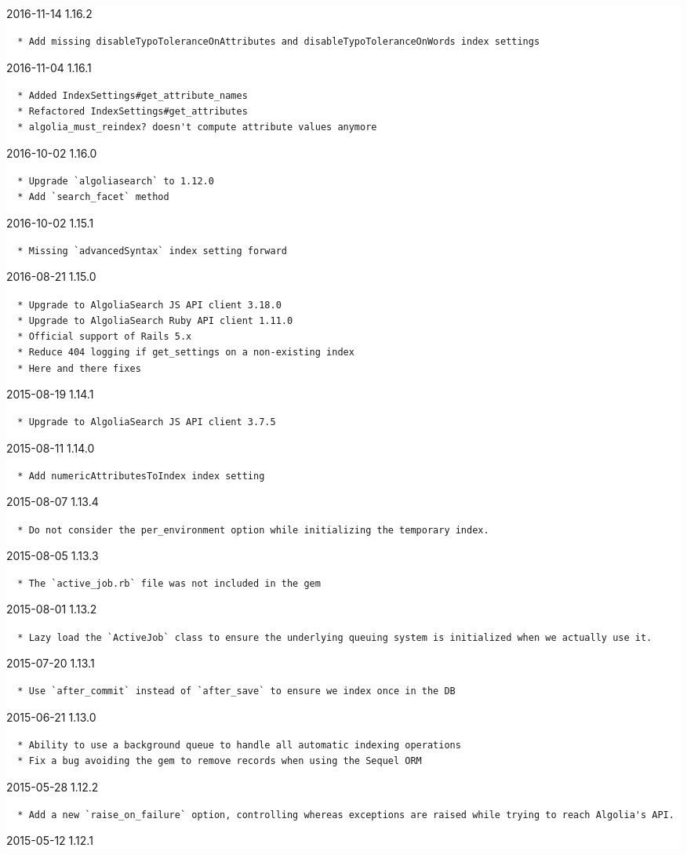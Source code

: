 2016-11-14 1.16.2

      * Add missing disableTypoToleranceOnAttributes and disableTypoToleranceOnWords index settings

2016-11-04 1.16.1

      * Added IndexSettings#get_attribute_names
      * Refactored IndexSettings#get_attributes
      * algolia_must_reindex? doesn't compute attribute values anymore

2016-10-02 1.16.0

      * Upgrade `algoliasearch` to 1.12.0
      * Add `search_facet` method

2016-10-02 1.15.1

      * Missing `advancedSyntax` index setting forward

2016-08-21 1.15.0

      * Upgrade to AlgoliaSearch JS API client 3.18.0
      * Upgrade to AlgoliaSearch Ruby API client 1.11.0
      * Official support of Rails 5.x
      * Reduce 404 logging if get_settings on a non-existing index
      * Here and there fixes

2015-08-19 1.14.1

      * Upgrade to AlgoliaSearch JS API client 3.7.5

2015-08-11 1.14.0

      * Add numericAttributesToIndex index setting

2015-08-07 1.13.4

      * Do not consider the per_environment option while initializing the temporary index.

2015-08-05 1.13.3

      * The `active_job.rb` file was not included in the gem

2015-08-01 1.13.2

      * Lazy load the `ActiveJob` class to ensure the underlying queuing system is initialized when we actually use it.

2015-07-20 1.13.1

      * Use `after_commit` instead of `after_save` to ensure we index once in the DB

2015-06-21 1.13.0

      * Ability to use a background queue to handle all automatic indexing operations
      * Fix a bug avoiding the gem to remove records when using the Sequel ORM

2015-05-28 1.12.2

      * Add a new `raise_on_failure` option, controlling whereas exceptions are raised while trying to reach Algolia's API.

2015-05-12 1.12.1
